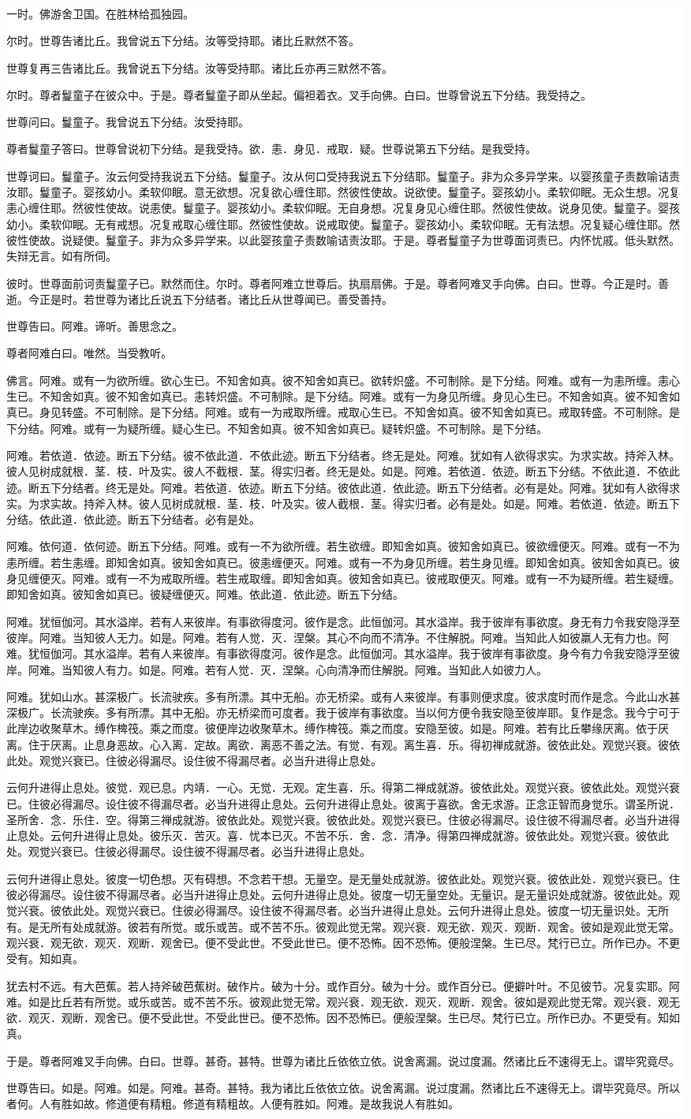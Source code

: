 一时。佛游舍卫国。在胜林给孤独园。

尔时。世尊告诸比丘。我曾说五下分结。汝等受持耶。诸比丘默然不答。

世尊复再三告诸比丘。我曾说五下分结。汝等受持耶。诸比丘亦再三默然不答。

尔时。尊者鬘童子在彼众中。于是。尊者鬘童子即从坐起。偏袒着衣。叉手向佛。白曰。世尊曾说五下分结。我受持之。

世尊问曰。鬘童子。我曾说五下分结。汝受持耶。

尊者鬘童子答曰。世尊曾说初下分结。是我受持。欲．恚．身见．戒取．疑。世尊说第五下分结。是我受持。

世尊诃曰。鬘童子。汝云何受持我说五下分结。鬘童子。汝从何口受持我说五下分结耶。鬘童子。非为众多异学来。以婴孩童子责数喻诘责汝耶。鬘童子。婴孩幼小。柔软仰眠。意无欲想。况复欲心缠住耶。然彼性使故。说欲使。鬘童子。婴孩幼小。柔软仰眠。无众生想。况复恚心缠住耶。然彼性使故。说恚使。鬘童子。婴孩幼小。柔软仰眠。无自身想。况复身见心缠住耶。然彼性使故。说身见使。鬘童子。婴孩幼小。柔软仰眠。无有戒想。况复戒取心缠住耶。然彼性使故。说戒取使。鬘童子。婴孩幼小。柔软仰眠。无有法想。况复疑心缠住耶。然彼性使故。说疑使。鬘童子。非为众多异学来。以此婴孩童子责数喻诘责汝耶。于是。尊者鬘童子为世尊面诃责已。内怀忧戚。低头默然。失辩无言。如有所伺。

彼时。世尊面前诃责鬘童子已。默然而住。尔时。尊者阿难立世尊后。执扇扇佛。于是。尊者阿难叉手向佛。白曰。世尊。今正是时。善逝。今正是时。若世尊为诸比丘说五下分结者。诸比丘从世尊闻已。善受善持。

世尊告曰。阿难。谛听。善思念之。

尊者阿难白曰。唯然。当受教听。

佛言。阿难。或有一为欲所缠。欲心生已。不知舍如真。彼不知舍如真已。欲转炽盛。不可制除。是下分结。阿难。或有一为恚所缠。恚心生已。不知舍如真。彼不知舍如真已。恚转炽盛。不可制除。是下分结。阿难。或有一为身见所缠。身见心生已。不知舍如真。彼不知舍如真已。身见转盛。不可制除。是下分结。阿难。或有一为戒取所缠。戒取心生已。不知舍如真。彼不知舍如真已。戒取转盛。不可制除。是下分结。阿难。或有一为疑所缠。疑心生已。不知舍如真。彼不知舍如真已。疑转炽盛。不可制除。是下分结。

阿难。若依道．依迹。断五下分结。彼不依此道．不依此迹。断五下分结者。终无是处。阿难。犹如有人欲得求实。为求实故。持斧入林。彼人见树成就根．茎．枝．叶及实。彼人不截根．茎。得实归者。终无是处。如是。阿难。若依道．依迹。断五下分结。不依此道．不依此迹。断五下分结者。终无是处。阿难。若依道．依迹。断五下分结。彼依此道．依此迹。断五下分结者。必有是处。阿难。犹如有人欲得求实。为求实故。持斧入林。彼人见树成就根．茎．枝．叶及实。彼人截根．茎。得实归者。必有是处。如是。阿难。若依道．依迹。断五下分结。依此道．依此迹。断五下分结者。必有是处。

阿难。依何道．依何迹。断五下分结。阿难。或有一不为欲所缠。若生欲缠。即知舍如真。彼知舍如真已。彼欲缠便灭。阿难。或有一不为恚所缠。若生恚缠。即知舍如真。彼知舍如真已。彼恚缠便灭。阿难。或有一不为身见所缠。若生身见缠。即知舍如真。彼知舍如真已。彼身见缠便灭。阿难。或有一不为戒取所缠。若生戒取缠。即知舍如真。彼知舍如真已。彼戒取便灭。阿难。或有一不为疑所缠。若生疑缠。即知舍如真。彼知舍如真已。彼疑缠便灭。阿难。依此道．依此迹。断五下分结。

阿难。犹恒伽河。其水溢岸。若有人来彼岸。有事欲得度河。彼作是念。此恒伽河。其水溢岸。我于彼岸有事欲度。身无有力令我安隐浮至彼岸。阿难。当知彼人无力。如是。阿难。若有人觉．灭．涅槃。其心不向而不清净。不住解脱。阿难。当知此人如彼羸人无有力也。阿难。犹恒伽河。其水溢岸。若有人来彼岸。有事欲得度河。彼作是念。此恒伽河。其水溢岸。我于彼岸有事欲度。身今有力令我安隐浮至彼岸。阿难。当知彼人有力。如是。阿难。若有人觉．灭．涅槃。心向清净而住解脱。阿难。当知此人如彼力人。

阿难。犹如山水。甚深极广。长流驶疾。多有所漂。其中无船。亦无桥梁。或有人来彼岸。有事则便求度。彼求度时而作是念。今此山水甚深极广。长流驶疾。多有所漂。其中无船。亦无桥梁而可度者。我于彼岸有事欲度。当以何方便令我安隐至彼岸耶。复作是念。我今宁可于此岸边收聚草木。缚作椑筏。乘之而度。彼便岸边收聚草木。缚作椑筏。乘之而度。安隐至彼。如是。阿难。若有比丘攀缘厌离。依于厌离。住于厌离。止息身恶故。心入离．定故。离欲．离恶不善之法。有觉．有观。离生喜．乐。得初禅成就游。彼依此处。观觉兴衰。彼依此处。观觉兴衰已。住彼必得漏尽。设住彼不得漏尽者。必当升进得止息处。

云何升进得止息处。彼觉．观已息。内靖．一心。无觉．无观。定生喜．乐。得第二禅成就游。彼依此处。观觉兴衰。彼依此处。观觉兴衰已。住彼必得漏尽。设住彼不得漏尽者。必当升进得止息处。云何升进得止息处。彼离于喜欲。舍无求游。正念正智而身觉乐。谓圣所说．圣所舍．念．乐住．空。得第三禅成就游。彼依此处。观觉兴衰。彼依此处。观觉兴衰已。住彼必得漏尽。设住彼不得漏尽者。必当升进得止息处。云何升进得止息处。彼乐灭．苦灭。喜．忧本已灭。不苦不乐．舍．念．清净。得第四禅成就游。彼依此处。观觉兴衰。彼依此处。观觉兴衰已。住彼必得漏尽。设住彼不得漏尽者。必当升进得止息处。

云何升进得止息处。彼度一切色想。灭有碍想。不念若干想。无量空。是无量处成就游。彼依此处。观觉兴衰。彼依此处．观觉兴衰已。住彼必得漏尽。设住彼不得漏尽者。必当升进得止息处。云何升进得止息处。彼度一切无量空处。无量识。是无量识处成就游。彼依此处。观觉兴衰。彼依此处。观觉兴衰已。住彼必得漏尽。设住彼不得漏尽者。必当升进得止息处。云何升进得止息处。彼度一切无量识处。无所有。是无所有处成就游。彼若有所觉。或乐或苦。或不苦不乐。彼观此觉无常。观兴衰．观无欲．观灭．观断．观舍。彼如是观此觉无常。观兴衰．观无欲．观灭．观断．观舍已。便不受此世。不受此世已。便不恐怖。因不恐怖。便般涅槃。生已尽。梵行已立。所作已办。不更受有。知如真。

犹去村不远。有大芭蕉。若人持斧破芭蕉树。破作片。破为十分。或作百分。破为十分。或作百分已。便擗叶叶。不见彼节。况复实耶。阿难。如是比丘若有所觉。或乐或苦。或不苦不乐。彼观此觉无常。观兴衰．观无欲．观灭．观断．观舍。彼如是观此觉无常。观兴衰．观无欲．观灭．观断．观舍已。便不受此世。不受此世已。便不恐怖。因不恐怖已。便般涅槃。生已尽。梵行已立。所作已办。不更受有。知如真。

于是。尊者阿难叉手向佛。白曰。世尊。甚奇。甚特。世尊为诸比丘依依立依。说舍离漏。说过度漏。然诸比丘不速得无上。谓毕究竟尽。

世尊告曰。如是。阿难。如是。阿难。甚奇。甚特。我为诸比丘依依立依。说舍离漏。说过度漏。然诸比丘不速得无上。谓毕究竟尽。所以者何。人有胜如故。修道便有精粗。修道有精粗故。人便有胜如。阿难。是故我说人有胜如。
